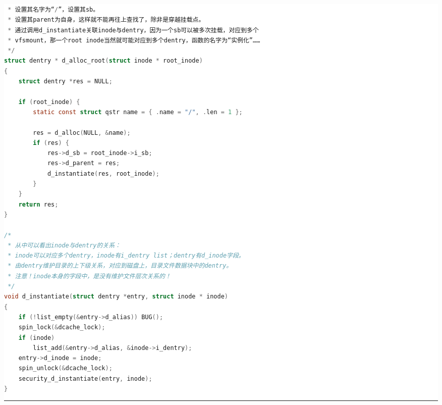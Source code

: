 ```c
 * 设置其名字为“/”，设置其sb。
 * 设置其parent为自身，这样就不能再往上查找了，除非是穿越挂载点。
 * 通过调用d_instantiate关联inode与dentry，因为一个sb可以被多次挂载，对应到多个
 * vfsmount，那一个root inode当然就可能对应到多个dentry，函数的名字为“实例化”……
 */
struct dentry * d_alloc_root(struct inode * root_inode)
{
    struct dentry *res = NULL;

    if (root_inode) {
        static const struct qstr name = { .name = "/", .len = 1 };

        res = d_alloc(NULL, &name);
        if (res) {
            res->d_sb = root_inode->i_sb;
            res->d_parent = res;
            d_instantiate(res, root_inode);
        }
    }
    return res;
}

/*
 * 从中可以看出inode与dentry的关系：
 * inode可以对应多个dentry，inode有i_dentry list；dentry有d_inode字段。
 * 由dentry维护目录的上下级关系，对应到磁盘上，目录文件数据块中的dentry。
 * 注意！inode本身的字段中，是没有维护文件层次关系的！
 */
void d_instantiate(struct dentry *entry, struct inode * inode)
{
	if (!list_empty(&entry->d_alias)) BUG();
	spin_lock(&dcache_lock);
	if (inode)
		list_add(&entry->d_alias, &inode->i_dentry);
	entry->d_inode = inode;
	spin_unlock(&dcache_lock);
	security_d_instantiate(entry, inode);
}


```

***



